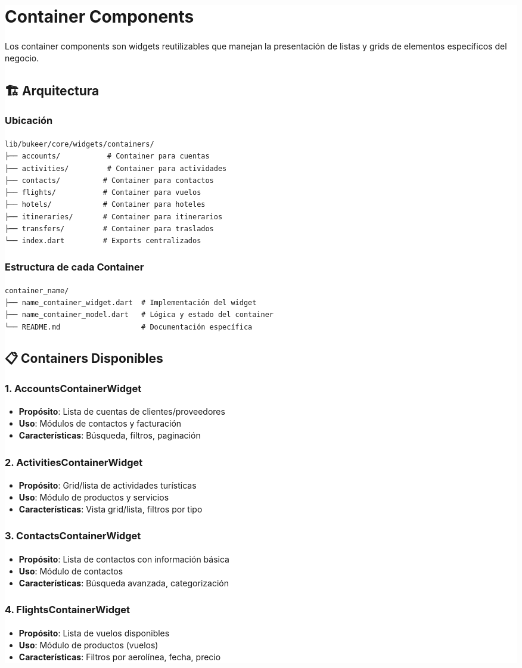 # Container Components

Los container components son widgets reutilizables que manejan la presentación de listas y grids de elementos específicos del negocio.

## 🏗️ Arquitectura

### Ubicación
```
lib/bukeer/core/widgets/containers/
├── accounts/           # Container para cuentas
├── activities/         # Container para actividades
├── contacts/          # Container para contactos
├── flights/           # Container para vuelos
├── hotels/            # Container para hoteles
├── itineraries/       # Container para itinerarios
├── transfers/         # Container para traslados
└── index.dart         # Exports centralizados
```

### Estructura de cada Container
```
container_name/
├── name_container_widget.dart  # Implementación del widget
├── name_container_model.dart   # Lógica y estado del container
└── README.md                   # Documentación específica
```

## 📋 Containers Disponibles

### 1. **AccountsContainerWidget**
- **Propósito**: Lista de cuentas de clientes/proveedores
- **Uso**: Módulos de contactos y facturación
- **Características**: Búsqueda, filtros, paginación

### 2. **ActivitiesContainerWidget**
- **Propósito**: Grid/lista de actividades turísticas
- **Uso**: Módulo de productos y servicios
- **Características**: Vista grid/lista, filtros por tipo

### 3. **ContactsContainerWidget**
- **Propósito**: Lista de contactos con información básica
- **Uso**: Módulo de contactos
- **Características**: Búsqueda avanzada, categorización

### 4. **FlightsContainerWidget**
- **Propósito**: Lista de vuelos disponibles
- **Uso**: Módulo de productos (vuelos)
- **Características**: Filtros por aerolínea, fecha, precio
